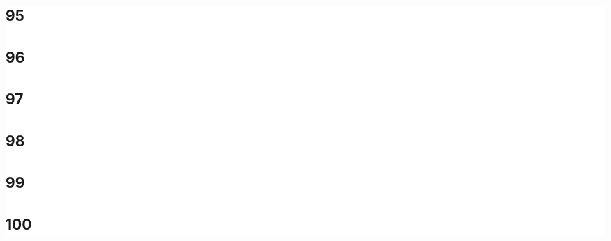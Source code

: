 ## 95

```js

```

## 96

```js

```

## 97

```js

```

## 98

```js

```

## 99

```js

```

## 100

```js

```
